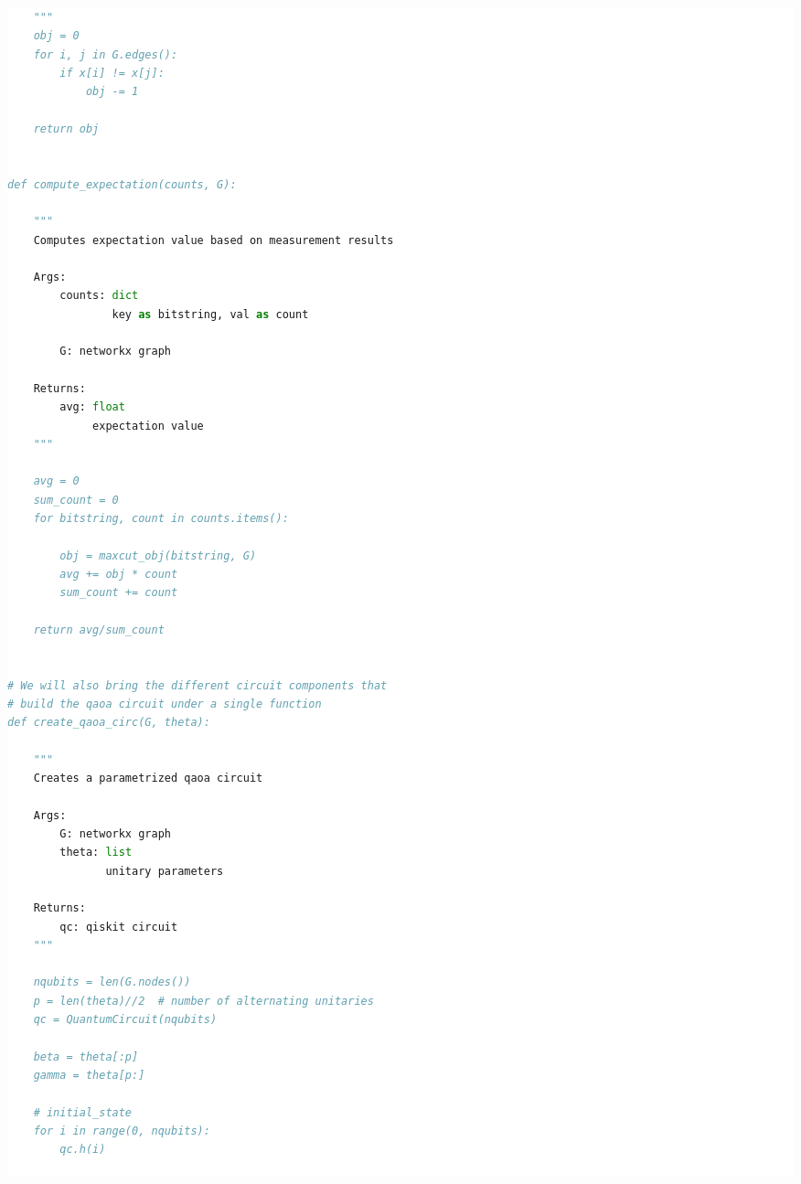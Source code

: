 ```python
    """
    obj = 0
    for i, j in G.edges():
        if x[i] != x[j]:
            obj -= 1
            
    return obj


def compute_expectation(counts, G):
    
    """
    Computes expectation value based on measurement results
    
    Args:
        counts: dict
                key as bitstring, val as count
           
        G: networkx graph
        
    Returns:
        avg: float
             expectation value
    """
    
    avg = 0
    sum_count = 0
    for bitstring, count in counts.items():
        
        obj = maxcut_obj(bitstring, G)
        avg += obj * count
        sum_count += count
        
    return avg/sum_count


# We will also bring the different circuit components that
# build the qaoa circuit under a single function
def create_qaoa_circ(G, theta):
    
    """
    Creates a parametrized qaoa circuit
    
    Args:  
        G: networkx graph
        theta: list
               unitary parameters
                     
    Returns:
        qc: qiskit circuit
    """
    
    nqubits = len(G.nodes())
    p = len(theta)//2  # number of alternating unitaries
    qc = QuantumCircuit(nqubits)
    
    beta = theta[:p]
    gamma = theta[p:]
    
    # initial_state
    for i in range(0, nqubits):
        qc.h(i)
    
```